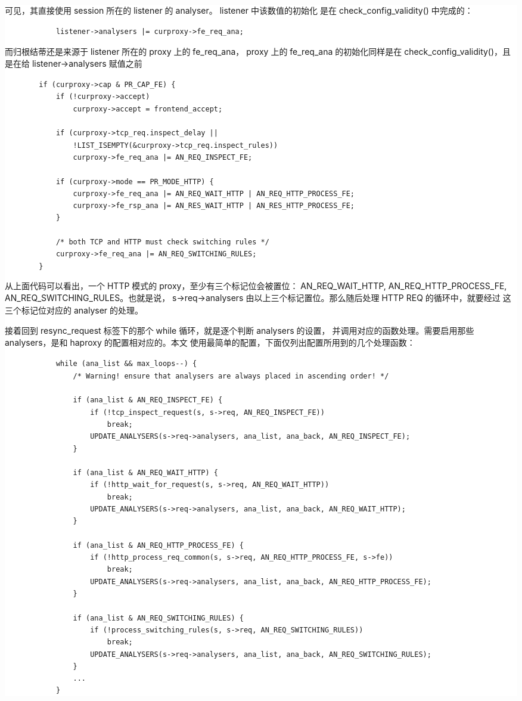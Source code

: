 可见，其直接使用 session 所在的 listener 的 analyser。 listener 中该数值的初始化 是在 check_config_validity() 中完成的：
```
			listener->analysers |= curproxy->fe_req_ana;
```
而归根结蒂还是来源于 listener 所在的 proxy 上的 fe_req_ana， proxy 上的 fe_req_ana 的初始化同样是在 check_config_validity()，且是在给 listener->analysers 赋值之前

```
		if (curproxy->cap & PR_CAP_FE) {
			if (!curproxy->accept)
				curproxy->accept = frontend_accept;

			if (curproxy->tcp_req.inspect_delay ||
			    !LIST_ISEMPTY(&curproxy->tcp_req.inspect_rules))
				curproxy->fe_req_ana |= AN_REQ_INSPECT_FE;

			if (curproxy->mode == PR_MODE_HTTP) {
				curproxy->fe_req_ana |= AN_REQ_WAIT_HTTP | AN_REQ_HTTP_PROCESS_FE;
				curproxy->fe_rsp_ana |= AN_RES_WAIT_HTTP | AN_RES_HTTP_PROCESS_FE;
			}

			/* both TCP and HTTP must check switching rules */
			curproxy->fe_req_ana |= AN_REQ_SWITCHING_RULES;
		}
```

从上面代码可以看出，一个 HTTP 模式的 proxy，至少有三个标记位会被置位： AN_REQ_WAIT_HTTP, AN_REQ_HTTP_PROCESS_FE, AN_REQ_SWITCHING_RULES。也就是说， s->req->analysers 由以上三个标记置位。那么随后处理 HTTP REQ 的循环中，就要经过 这三个标记位对应的 analyser 的处理。

接着回到 resync_request 标签下的那个 while 循环，就是逐个判断 analysers 的设置， 并调用对应的函数处理。需要启用那些 analysers，是和 haproxy 的配置相对应的。本文 使用最简单的配置，下面仅列出配置所用到的几个处理函数：

```
			while (ana_list && max_loops--) {
				/* Warning! ensure that analysers are always placed in ascending order! */

				if (ana_list & AN_REQ_INSPECT_FE) {
					if (!tcp_inspect_request(s, s->req, AN_REQ_INSPECT_FE))
						break;
					UPDATE_ANALYSERS(s->req->analysers, ana_list, ana_back, AN_REQ_INSPECT_FE);
				}
			
				if (ana_list & AN_REQ_WAIT_HTTP) {
					if (!http_wait_for_request(s, s->req, AN_REQ_WAIT_HTTP))
						break;
					UPDATE_ANALYSERS(s->req->analysers, ana_list, ana_back, AN_REQ_WAIT_HTTP);
				}

				if (ana_list & AN_REQ_HTTP_PROCESS_FE) {
					if (!http_process_req_common(s, s->req, AN_REQ_HTTP_PROCESS_FE, s->fe))
						break;
					UPDATE_ANALYSERS(s->req->analysers, ana_list, ana_back, AN_REQ_HTTP_PROCESS_FE);
				}

				if (ana_list & AN_REQ_SWITCHING_RULES) {
					if (!process_switching_rules(s, s->req, AN_REQ_SWITCHING_RULES))
						break;
					UPDATE_ANALYSERS(s->req->analysers, ana_list, ana_back, AN_REQ_SWITCHING_RULES);
				}
				...
            }
```
